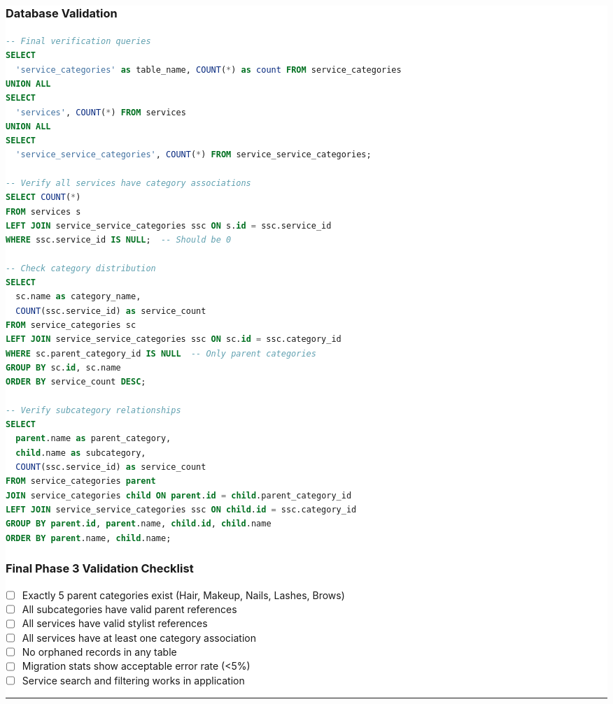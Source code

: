 ### Database Validation

```sql
-- Final verification queries
SELECT
  'service_categories' as table_name, COUNT(*) as count FROM service_categories
UNION ALL
SELECT
  'services', COUNT(*) FROM services
UNION ALL
SELECT
  'service_service_categories', COUNT(*) FROM service_service_categories;

-- Verify all services have category associations
SELECT COUNT(*)
FROM services s
LEFT JOIN service_service_categories ssc ON s.id = ssc.service_id
WHERE ssc.service_id IS NULL;  -- Should be 0

-- Check category distribution
SELECT
  sc.name as category_name,
  COUNT(ssc.service_id) as service_count
FROM service_categories sc
LEFT JOIN service_service_categories ssc ON sc.id = ssc.category_id
WHERE sc.parent_category_id IS NULL  -- Only parent categories
GROUP BY sc.id, sc.name
ORDER BY service_count DESC;

-- Verify subcategory relationships
SELECT
  parent.name as parent_category,
  child.name as subcategory,
  COUNT(ssc.service_id) as service_count
FROM service_categories parent
JOIN service_categories child ON parent.id = child.parent_category_id
LEFT JOIN service_service_categories ssc ON child.id = ssc.category_id
GROUP BY parent.id, parent.name, child.id, child.name
ORDER BY parent.name, child.name;
```

### Final Phase 3 Validation Checklist

- [ ] Exactly 5 parent categories exist (Hair, Makeup, Nails, Lashes, Brows)
- [ ] All subcategories have valid parent references
- [ ] All services have valid stylist references
- [ ] All services have at least one category association
- [ ] No orphaned records in any table
- [ ] Migration stats show acceptable error rate (<5%)
- [ ] Service search and filtering works in application

---
